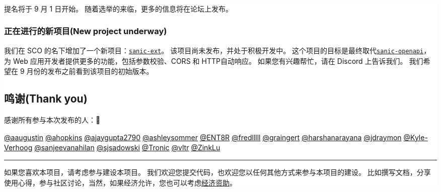 提名将于 9 月 1 日开始。 随着选举的来临，更多的信息将在论坛上发布。

### 正在进行的新项目(New project underway)

我们在 SCO 的名下增加了一个新项目：[`sanic-ext`](https://github.com/sanic-org/sanic-ext)。 该项目尚未发布，并处于积极开发中。 这个项目的目标是最终取代[`sanic-openapi`](https://github.com/sanic-org/sanic-openapi)，为 Web 应用开发者提供更多的功能，包括参数校验、CORS 和 HTTP自动响应。 如果您有兴趣帮忙，请在 Discord 上告诉我们。 我们希望在 9 月份的发布之前看到该项目的初始版本。

## 鸣谢(Thank you)

感谢所有参与本次发布的人：:clap:

[@aaugustin](https://github.com/aaugustin) [@ahopkins](https://github.com/ahopkins) [@ajaygupta2790](https://github.com/ajaygupta2790) [@ashleysommer](https://github.com/ashleysommer) [@ENT8R](https://github.com/ent8r) [@fredlllll](https://github.com/fredlllll) [@graingert](https://github.com/graingert) [@harshanarayana](https://github.com/harshanarayana) [@jdraymon](https://github.com/jdraymon) [@Kyle-Verhoog](https://github.com/kyle-verhoog) [@sanjeevanahilan](https://github.com/sanjeevanahilan) [@sjsadowski](https://github.com/sjsadowski) [@Tronic](https://github.com/tronic) [@vltr](https://github.com/vltr) [@ZinkLu](https://github.com/zinklu)

---

如果您喜欢本项目，请考虑参与建设本项目。 我们欢迎您提交代码，也欢迎您以任何其他方式来参与本项目的建设。 比如撰写文档，分享使用心得，参与社区讨论，当然，如果经济允许，您也可以考虑[经济资助](https://opencollective.com/sanic-org/)。
